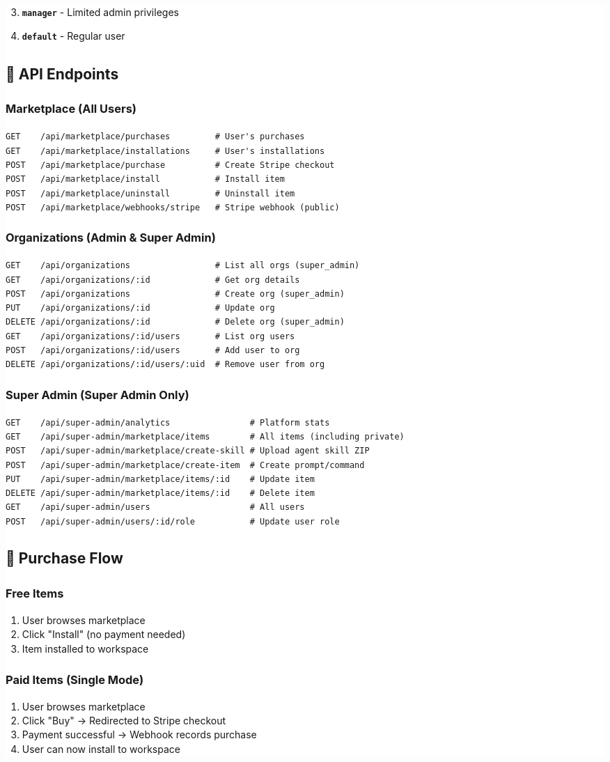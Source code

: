 3. **`manager`** - Limited admin privileges

4. **`default`** - Regular user

## 📡 API Endpoints

### Marketplace (All Users)
```
GET    /api/marketplace/purchases         # User's purchases
GET    /api/marketplace/installations     # User's installations
POST   /api/marketplace/purchase          # Create Stripe checkout
POST   /api/marketplace/install           # Install item
POST   /api/marketplace/uninstall         # Uninstall item
POST   /api/marketplace/webhooks/stripe   # Stripe webhook (public)
```

### Organizations (Admin & Super Admin)
```
GET    /api/organizations                 # List all orgs (super_admin)
GET    /api/organizations/:id             # Get org details
POST   /api/organizations                 # Create org (super_admin)
PUT    /api/organizations/:id             # Update org
DELETE /api/organizations/:id             # Delete org (super_admin)
GET    /api/organizations/:id/users       # List org users
POST   /api/organizations/:id/users       # Add user to org
DELETE /api/organizations/:id/users/:uid  # Remove user from org
```

### Super Admin (Super Admin Only)
```
GET    /api/super-admin/analytics                # Platform stats
GET    /api/super-admin/marketplace/items        # All items (including private)
POST   /api/super-admin/marketplace/create-skill # Upload agent skill ZIP
POST   /api/super-admin/marketplace/create-item  # Create prompt/command
PUT    /api/super-admin/marketplace/items/:id    # Update item
DELETE /api/super-admin/marketplace/items/:id    # Delete item
GET    /api/super-admin/users                    # All users
POST   /api/super-admin/users/:id/role           # Update user role
```

## 🔄 Purchase Flow

### Free Items
1. User browses marketplace
2. Click "Install" (no payment needed)
3. Item installed to workspace

### Paid Items (Single Mode)
1. User browses marketplace
2. Click "Buy" → Redirected to Stripe checkout
3. Payment successful → Webhook records purchase
4. User can now install to workspace
